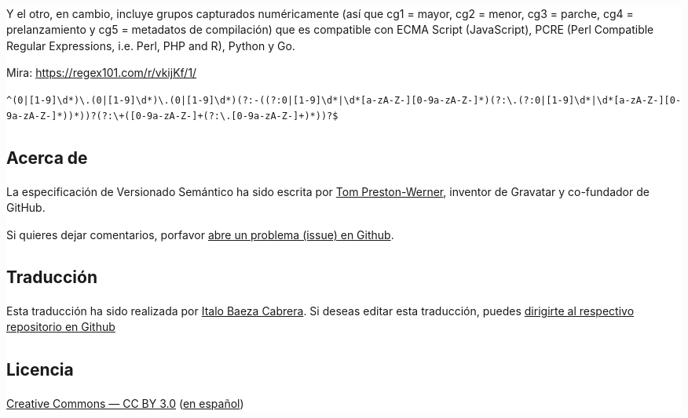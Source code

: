 Y el otro, en cambio, incluye grupos capturados numéricamente (así que cg1 = mayor, cg2 = menor, cg3 = parche, cg4 = prelanzamiento y cg5 = metadatos de compilación) que es compatible con ECMA Script (JavaScript), PCRE (Perl Compatible Regular Expressions, i.e. Perl, PHP and R), Python y Go.

Mira: <https://regex101.com/r/vkijKf/1/>

```
^(0|[1-9]\d*)\.(0|[1-9]\d*)\.(0|[1-9]\d*)(?:-((?:0|[1-9]\d*|\d*[a-zA-Z-][0-9a-zA-Z-]*)(?:\.(?:0|[1-9]\d*|\d*[a-zA-Z-][0-9a-zA-Z-]*))*))?(?:\+([0-9a-zA-Z-]+(?:\.[0-9a-zA-Z-]+)*))?$
```

Acerca de
---------

La especificación de Versionado Semántico ha sido escrita por [Tom Preston-Werner](http://tom.preston-werner.com), inventor de Gravatar y co-fundador de GitHub.

Si quieres dejar comentarios, porfavor [abre un problema (issue) en Github](https://github.com/semver/semver/issues).

Traducción
----------

Esta traducción ha sido realizada por [Italo Baeza Cabrera](https://italobc.com). Si deseas editar esta traducción, puedes [dirigirte al respectivo repositorio en Github](https://github.com/semver/semver.org/blob/gh-pages/lang/es/index.md)

Licencia
--------

[Creative Commons ― CC BY 3.0](http://creativecommons.org/licenses/by/3.0/) ([en español](https://creativecommons.org/licenses/by/3.0/deed.es))
